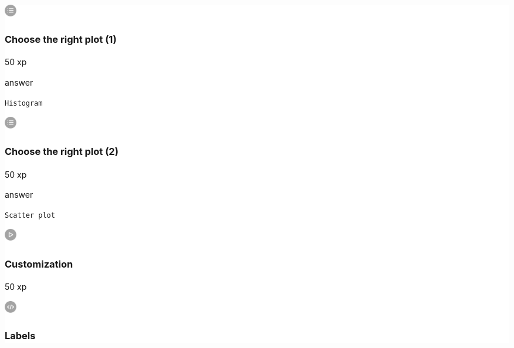 <img src="../../images/datacamp/mc.svg" alt="mc" width="20"/>

###  Choose the right plot (1)

50 xp

answer

```python
Histogram
```

<img src="../../images/datacamp/mc.svg" alt="mc" width="20"/>

###  Choose the right plot (2)

50 xp

answer

```python
Scatter plot
```

<img src="../../images/datacamp/exercise.svg" alt="exercise" width="20"/>

###  Customization

50 xp

<img src="../../images/datacamp/interactive.svg" alt="interactive" width="20"/>

###  Labels
